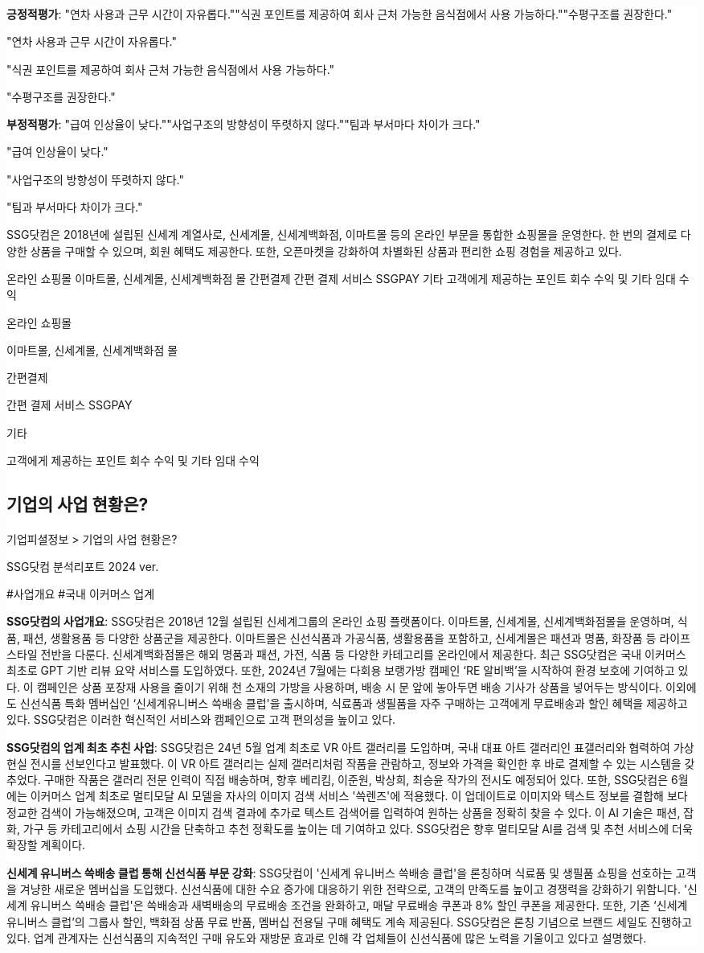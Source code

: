 **긍정적평가**: "연차 사용과 근무 시간이 자유롭다.""식권 포인트를 제공하여 회사 근처 가능한 음식점에서 사용 가능하다.""수평구조를 권장한다."

"연차 사용과 근무 시간이 자유롭다."

"식권 포인트를 제공하여 회사 근처 가능한 음식점에서 사용 가능하다."

"수평구조를 권장한다."

**부정적평가**: "급여 인상율이 낮다.""사업구조의 방향성이 뚜렷하지 않다.""팀과 부서마다 차이가 크다."

"급여 인상율이 낮다."

"사업구조의 방향성이 뚜렷하지 않다."

"팀과 부서마다 차이가 크다."

SSG닷컴은 2018년에 설립된 신세계 계열사로, 신세계몰, 신세계백화점, 이마트몰 등의 온라인 부문을 통합한 쇼핑몰을 운영한다. 한 번의 결제로 다양한 상품을 구매할 수 있으며, 회원 혜택도 제공한다. 또한, 오픈마켓을 강화하여 차별화된 상품과 편리한 쇼핑 경험을 제공하고 있다.

온라인 쇼핑몰 이마트몰, 신세계몰, 신세계백화점 몰
간편결제 간편 결제 서비스 SSGPAY
기타 고객에게 제공하는 포인트 회수 수익 및 기타 임대 수익

온라인 쇼핑몰

이마트몰, 신세계몰, 신세계백화점 몰

간편결제

간편 결제 서비스 SSGPAY

기타

고객에게 제공하는 포인트 회수 수익 및 기타 임대 수익

## 기업의 사업 현황은?

기업피셜정보 > 기업의 사업 현황은?

SSG닷컴 분석리포트 2024 ver.

#사업개요 #국내 이커머스 업계

**SSG닷컴의 사업개요**: SSG닷컴은 2018년 12월 설립된 신세계그룹의 온라인 쇼핑 플랫폼이다. 이마트몰, 신세계몰, 신세계백화점몰을 운영하며, 식품, 패션, 생활용품 등 다양한 상품군을 제공한다. 이마트몰은 신선식품과 가공식품, 생활용품을 포함하고, 신세계몰은 패션과 명품, 화장품 등 라이프스타일 전반을 다룬다. 신세계백화점몰은 해외 명품과 패션, 가전, 식품 등 다양한 카테고리를 온라인에서 제공한다. 최근 SSG닷컴은 국내 이커머스 최초로 GPT 기반 리뷰 요약 서비스를 도입하였다. 또한, 2024년 7월에는 다회용 보랭가방 캠페인 ‘RE 알비백’을 시작하여 환경 보호에 기여하고 있다. 이 캠페인은 상품 포장재 사용을 줄이기 위해 천 소재의 가방을 사용하며, 배송 시 문 앞에 놓아두면 배송 기사가 상품을 넣어두는 방식이다. 이외에도 신선식품 특화 멤버십인 ‘신세계유니버스 쓱배송 클럽'을 출시하며, 식료품과 생필품을 자주 구매하는 고객에게 무료배송과 할인 혜택을 제공하고 있다. SSG닷컴은 이러한 혁신적인 서비스와 캠페인으로 고객 편의성을 높이고 있다.

**SSG닷컴의 업계 최초 추친 사업**: SSG닷컴은 24년 5월 업계 최초로 VR 아트 갤러리를 도입하며, 국내 대표 아트 갤러리인 표갤러리와 협력하여 가상현실 전시를 선보인다고 발표했다. 이 VR 아트 갤러리는 실제 갤러리처럼 작품을 관람하고, 정보와 가격을 확인한 후 바로 결제할 수 있는 시스템을 갖추었다. 구매한 작품은 갤러리 전문 인력이 직접 배송하며, 향후 베리킴, 이준원, 박상희, 최승윤 작가의 전시도 예정되어 있다. 또한, SSG닷컴은 6월에는 이커머스 업계 최초로 멀티모달 AI 모델을 자사의 이미지 검색 서비스 '쓱렌즈'에 적용했다. 이 업데이트로 이미지와 텍스트 정보를 결합해 보다 정교한 검색이 가능해졌으며, 고객은 이미지 검색 결과에 추가로 텍스트 검색어를 입력하여 원하는 상품을 정확히 찾을 수 있다. 이 AI 기술은 패션, 잡화, 가구 등 카테고리에서 쇼핑 시간을 단축하고 추천 정확도를 높이는 데 기여하고 있다. SSG닷컴은 향후 멀티모달 AI를 검색 및 추천 서비스에 더욱 확장할 계획이다.

**신세계 유니버스 쓱배송 클럽 통해 신선식품 부문 강화**: SSG닷컴이 '신세계 유니버스 쓱배송 클럽'을 론칭하며 식료품 및 생필품 쇼핑을 선호하는 고객을 겨냥한 새로운 멤버십을 도입했다. 신선식품에 대한 수요 증가에 대응하기 위한 전략으로, 고객의 만족도를 높이고 경쟁력을 강화하기 위함니다. '신세계 유니버스 쓱배송 클럽'은 쓱배송과 새벽배송의 무료배송 조건을 완화하고, 매달 무료배송 쿠폰과 8% 할인 쿠폰을 제공한다. 또한, 기존 ‘신세계 유니버스 클럽’의 그룹사 할인, 백화점 상품 무료 반품, 멤버십 전용딜 구매 혜택도 계속 제공된다. SSG닷컴은 론칭 기념으로 브랜드 세일도 진행하고 있다. 업계 관계자는 신선식품의 지속적인 구매 유도와 재방문 효과로 인해 각 업체들이 신선식품에 많은 노력을 기울이고 있다고 설명했다.
